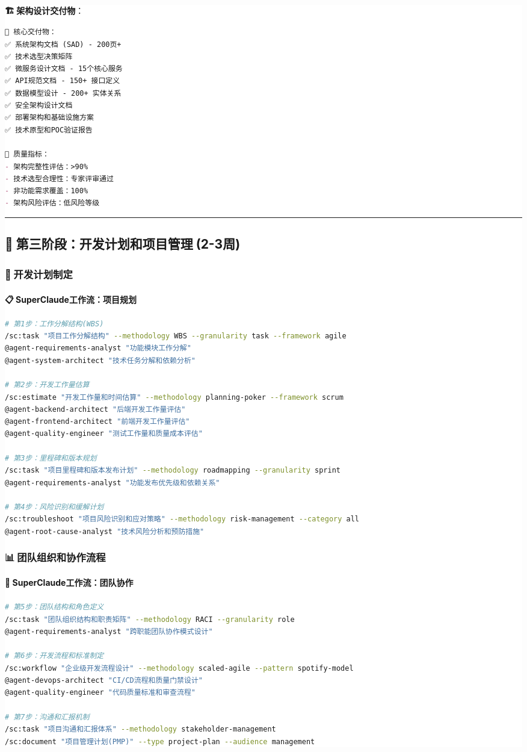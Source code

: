 **🏗️ 架构设计交付物**：
```markdown
📐 核心交付物：
✅ 系统架构文档 (SAD) - 200页+
✅ 技术选型决策矩阵
✅ 微服务设计文档 - 15个核心服务
✅ API规范文档 - 150+ 接口定义
✅ 数据模型设计 - 200+ 实体关系
✅ 安全架构设计文档
✅ 部署架构和基础设施方案
✅ 技术原型和POC验证报告

🎯 质量指标：
- 架构完整性评估：>90%
- 技术选型合理性：专家评审通过
- 非功能需求覆盖：100%
- 架构风险评估：低风险等级
```

---

## 📅 第三阶段：开发计划和项目管理 (2-3周)

### 🎯 开发计划制定

#### 📋 SuperClaude工作流：项目规划
```bash
# 第1步：工作分解结构(WBS)
/sc:task "项目工作分解结构" --methodology WBS --granularity task --framework agile
@agent-requirements-analyst "功能模块工作分解"
@agent-system-architect "技术任务分解和依赖分析"

# 第2步：开发工作量估算
/sc:estimate "开发工作量和时间估算" --methodology planning-poker --framework scrum
@agent-backend-architect "后端开发工作量评估"
@agent-frontend-architect "前端开发工作量评估"
@agent-quality-engineer "测试工作量和质量成本评估"

# 第3步：里程碑和版本规划
/sc:task "项目里程碑和版本发布计划" --methodology roadmapping --granularity sprint
@agent-requirements-analyst "功能发布优先级和依赖关系"

# 第4步：风险识别和缓解计划
/sc:troubleshoot "项目风险识别和应对策略" --methodology risk-management --category all
@agent-root-cause-analyst "技术风险分析和预防措施"
```

### 📊 团队组织和协作流程

#### 👥 SuperClaude工作流：团队协作
```bash
# 第5步：团队结构和角色定义
/sc:task "团队组织结构和职责矩阵" --methodology RACI --granularity role
@agent-requirements-analyst "跨职能团队协作模式设计"

# 第6步：开发流程和标准制定
/sc:workflow "企业级开发流程设计" --methodology scaled-agile --pattern spotify-model
@agent-devops-architect "CI/CD流程和质量门禁设计"
@agent-quality-engineer "代码质量标准和审查流程"

# 第7步：沟通和汇报机制
/sc:task "项目沟通和汇报体系" --methodology stakeholder-management
/sc:document "项目管理计划(PMP)" --type project-plan --audience management
```
